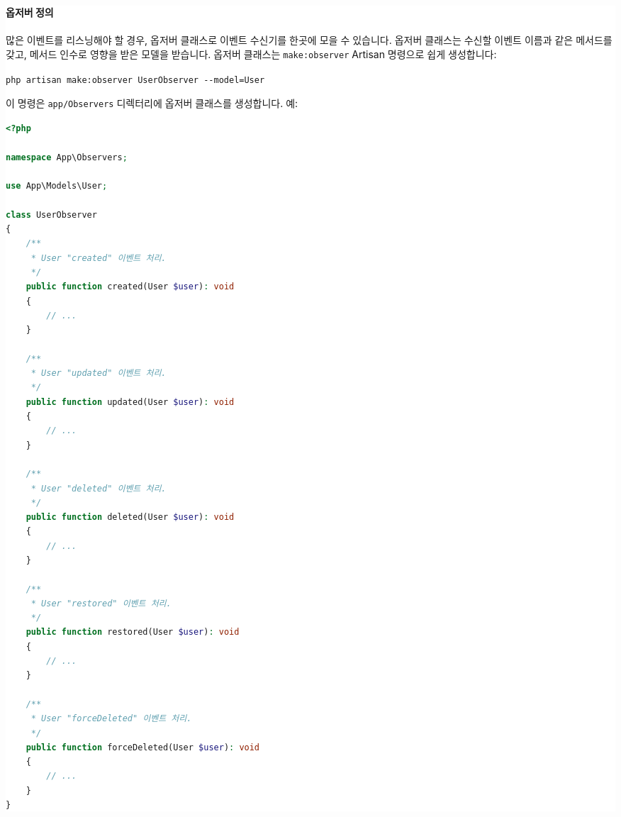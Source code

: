 <a name="defining-observers"></a>
#### 옵저버 정의

많은 이벤트를 리스닝해야 할 경우, 옵저버 클래스로 이벤트 수신기를 한곳에 모을 수 있습니다. 옵저버 클래스는 수신할 이벤트 이름과 같은 메서드를 갖고, 메서드 인수로 영향을 받은 모델을 받습니다. 옵저버 클래스는 `make:observer` Artisan 명령으로 쉽게 생성합니다:

```shell
php artisan make:observer UserObserver --model=User
```

이 명령은 `app/Observers` 디렉터리에 옵저버 클래스를 생성합니다. 예:

```php
<?php

namespace App\Observers;

use App\Models\User;

class UserObserver
{
    /**
     * User "created" 이벤트 처리.
     */
    public function created(User $user): void
    {
        // ...
    }

    /**
     * User "updated" 이벤트 처리.
     */
    public function updated(User $user): void
    {
        // ...
    }

    /**
     * User "deleted" 이벤트 처리.
     */
    public function deleted(User $user): void
    {
        // ...
    }

    /**
     * User "restored" 이벤트 처리.
     */
    public function restored(User $user): void
    {
        // ...
    }

    /**
     * User "forceDeleted" 이벤트 처리.
     */
    public function forceDeleted(User $user): void
    {
        // ...
    }
}
```
